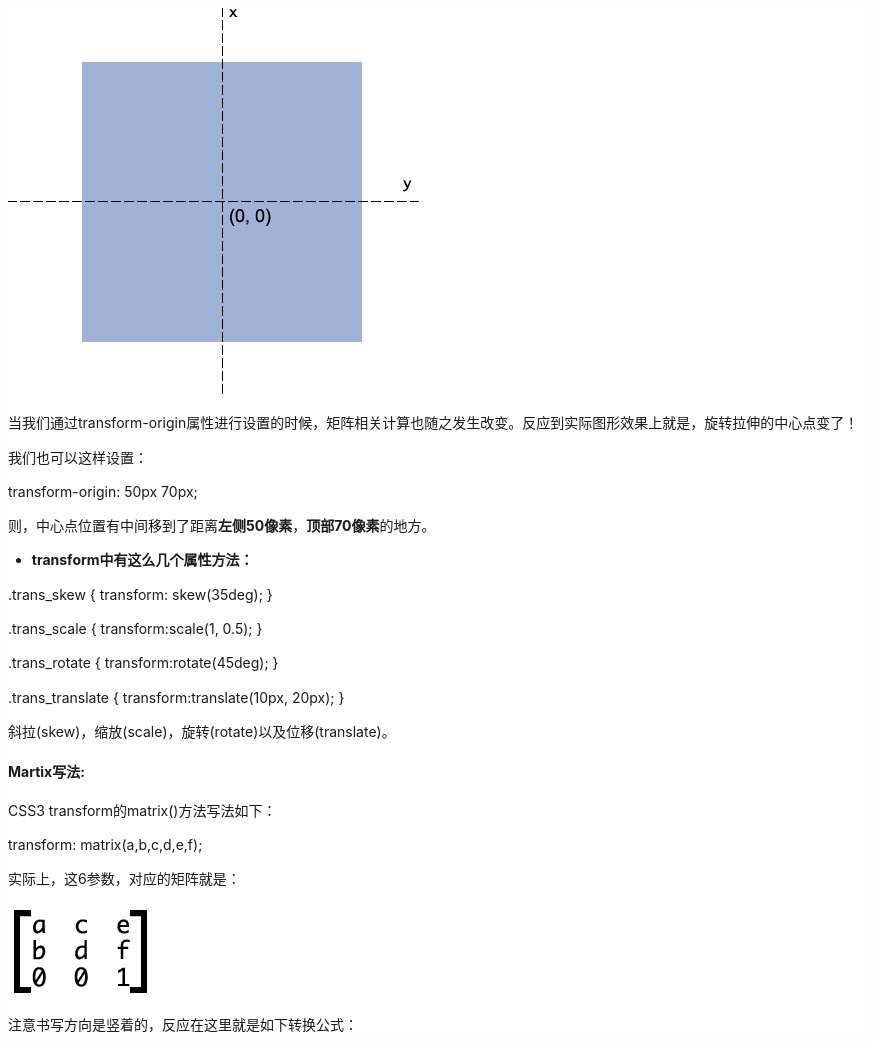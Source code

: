 ![transform坐标系统](assets/transformzuo_biao_xi_tong.png)

当我们通过transform-origin属性进行设置的时候，矩阵相关计算也随之发生改变。反应到实际图形效果上就是，旋转拉伸的中心点变了！

我们也可以这样设置：

transform-origin: 50px 70px;

则，中心点位置有中间移到了距离**左侧50像素**，**顶部70像素**的地方。

* **transform中有这么几个属性方法：**

.trans\_skew { transform: skew\(35deg\); }

.trans\_scale { transform:scale\(1, 0.5\); }

.trans\_rotate { transform:rotate\(45deg\); }

.trans\_translate { transform:translate\(10px, 20px\); }

斜拉\(skew\)，缩放\(scale\)，旋转\(rotate\)以及位移\(translate\)。

#### **Martix写法:**

CSS3 transform的matrix\(\)方法写法如下：

transform: matrix\(a,b,c,d,e,f\);

实际上，这6参数，对应的矩阵就是：

![矩阵参数与矩阵对应关系 张鑫旭-鑫空间-鑫生活](assets/ju_zhen_can_shu_yu_ju_zhen_dui_ying_guan_xi_zhang_xin_65ed-_xin_kong_95f4-_xin_sheng_huo.gif)

注意书写方向是竖着的，反应在这里就是如下转换公式：
